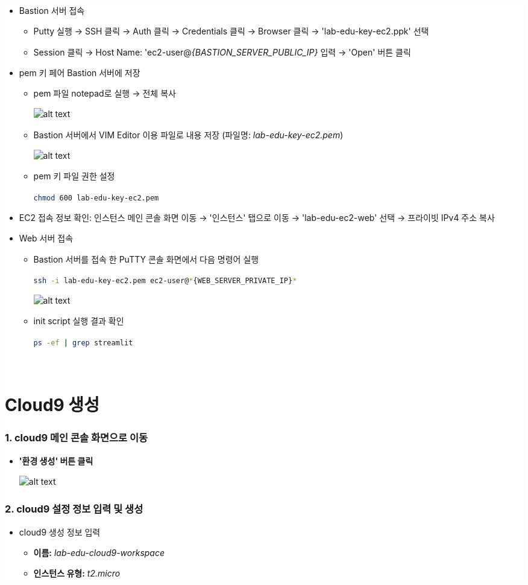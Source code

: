 - Bastion 서버 접속

    - Putty 실행 → SSH 클릭 → Auth 클릭 → Credentials 클릭 → Browser 클릭 → 'lab-edu-key-ec2.ppk' 선택 

    - Session 클릭 → Host Name: 'ec2-user@*{BASTION_SERVER_PUBLIC_IP}* 입력 → 'Open' 버튼 클릭

-   pem 키 페어 Bastion 서버에 저장

    - pem 파일 notepad로 실행 → 전체 복사

        ![alt text](./img/web_02.png)

    - Bastion 서버에서 VIM Editor 이용 파일로 내용 저장 (파일명: *lab-edu-key-ec2.pem*)

        ![alt text](./img/web_03.png)

    - pem 키 파일 권한 설정

        ```bash
        chmod 600 lab-edu-key-ec2.pem
        ```

- EC2 접속 정보 확인: 인스턴스 메인 콘솔 화면 이동 → '인스턴스' 탭으로 이동 → 'lab-edu-ec2-web' 선택 → 프라이빗 IPv4 주소 복사

- Web 서버 접속

    - Bastion 서버를 접속 한 PuTTY 콘솔 화면에서 다음 명령어 실행

        ```bash
        ssh -i lab-edu-key-ec2.pem ec2-user@*{WEB_SERVER_PRIVATE_IP}*
        ```

        ![alt text](./img/web_04.png)
    
    - init script 실행 결과 확인

        ```bash
        ps -ef | grep streamlit
        ```
<br>

# Cloud9 생성

### 1. cloud9 메인 콘솔 화면으로 이동

- **'환경 생성' 버튼 클릭**

    ![alt text](./img/cloud9_01.png)

### 2. cloud9 설정 정보 입력 및 생성

- cloud9 생성 정보 입력

    - **이름:** *lab-edu-cloud9-workspace*

    - **인스턴스 유형:** *t2.micro*
